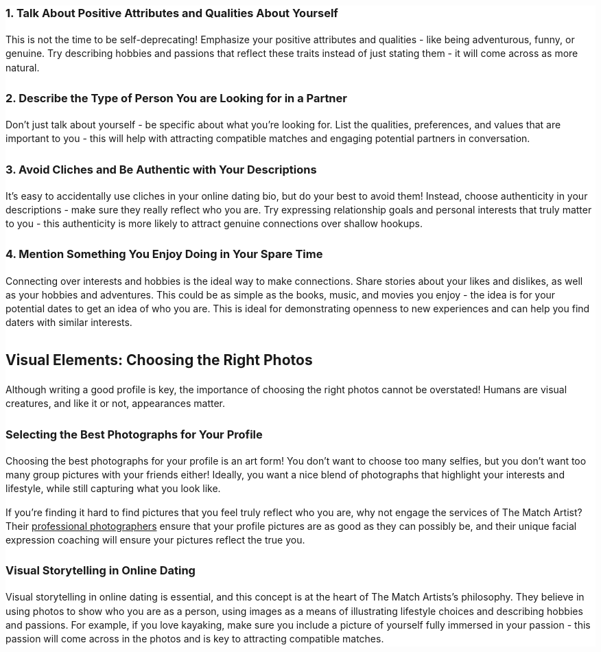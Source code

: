 ### 1\. Talk About Positive Attributes and Qualities About Yourself

This is not the time to be self-deprecating! Emphasize your positive attributes and qualities - like being adventurous, funny, or genuine. Try describing hobbies and passions that reflect these traits instead of just stating them - it will come across as more natural.

### 2\. Describe the Type of Person You are Looking for in a Partner

Don’t just talk about yourself - be specific about what you’re looking for. List the qualities, preferences, and values that are important to you - this will help with attracting compatible matches and engaging potential partners in conversation.

### 3\. Avoid Cliches and Be Authentic with Your Descriptions

It’s easy to accidentally use cliches in your online dating bio, but do your best to avoid them! Instead, choose authenticity in your descriptions - make sure they really reflect who you are. Try expressing relationship goals and personal interests that truly matter to you - this authenticity is more likely to attract genuine connections over shallow hookups.

### 4\. Mention Something You Enjoy Doing in Your Spare Time

Connecting over interests and hobbies is the ideal way to make connections. Share stories about your likes and dislikes, as well as your hobbies and adventures. This could be as simple as the books, music, and movies you enjoy - the idea is for your potential dates to get an idea of who you are. This is ideal for demonstrating openness to new experiences and can help you find daters with similar interests.

## Visual Elements: Choosing the Right Photos

Although writing a good profile is key, the importance of choosing the right photos cannot be overstated! Humans are visual creatures, and like it or not, appearances matter.

### Selecting the Best Photographs for Your Profile

Choosing the best photographs for your profile is an art form! You don’t want to choose too many selfies, but you don’t want too many group pictures with your friends either! Ideally, you want a nice blend of photographs that highlight your interests and lifestyle, while still capturing what you look like.

If you’re finding it hard to find pictures that you feel truly reflect who you are, why not engage the services of The Match Artist? Their [professional photographers](https://thematchartist.com/blog/should-i-get-professional-photos-for-online-dating) ensure that your profile pictures are as good as they can possibly be, and their unique facial expression coaching will ensure your pictures reflect the true you.

### Visual Storytelling in Online Dating

Visual storytelling in online dating is essential, and this concept is at the heart of The Match Artists’s philosophy. They believe in using photos to show who you are as a person, using images as a means of illustrating lifestyle choices and describing hobbies and passions. For example, if you love kayaking, make sure you include a picture of yourself fully immersed in your passion - this passion will come across in the photos and is key to attracting compatible matches.
